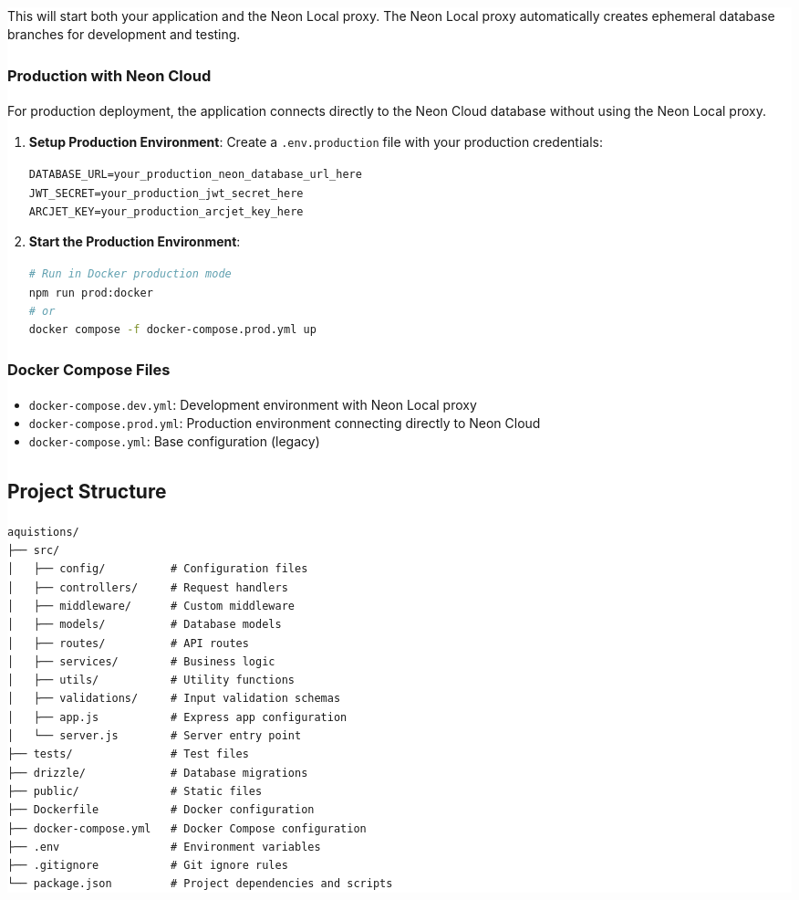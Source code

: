 This will start both your application and the Neon Local proxy. The Neon Local proxy automatically creates ephemeral database branches for development and testing.

### Production with Neon Cloud

For production deployment, the application connects directly to the Neon Cloud database without using the Neon Local proxy.

1. **Setup Production Environment**:
   Create a `.env.production` file with your production credentials:

   ```env
   DATABASE_URL=your_production_neon_database_url_here
   JWT_SECRET=your_production_jwt_secret_here
   ARCJET_KEY=your_production_arcjet_key_here
   ```

2. **Start the Production Environment**:
   ```bash
   # Run in Docker production mode
   npm run prod:docker
   # or
   docker compose -f docker-compose.prod.yml up
   ```

### Docker Compose Files

- `docker-compose.dev.yml`: Development environment with Neon Local proxy
- `docker-compose.prod.yml`: Production environment connecting directly to Neon Cloud
- `docker-compose.yml`: Base configuration (legacy)

## Project Structure

```
aquistions/
├── src/
│   ├── config/          # Configuration files
│   ├── controllers/     # Request handlers
│   ├── middleware/      # Custom middleware
│   ├── models/          # Database models
│   ├── routes/          # API routes
│   ├── services/        # Business logic
│   ├── utils/           # Utility functions
│   ├── validations/     # Input validation schemas
│   ├── app.js           # Express app configuration
│   └── server.js        # Server entry point
├── tests/               # Test files
├── drizzle/             # Database migrations
├── public/              # Static files
├── Dockerfile           # Docker configuration
├── docker-compose.yml   # Docker Compose configuration
├── .env                 # Environment variables
├── .gitignore           # Git ignore rules
└── package.json         # Project dependencies and scripts
```
